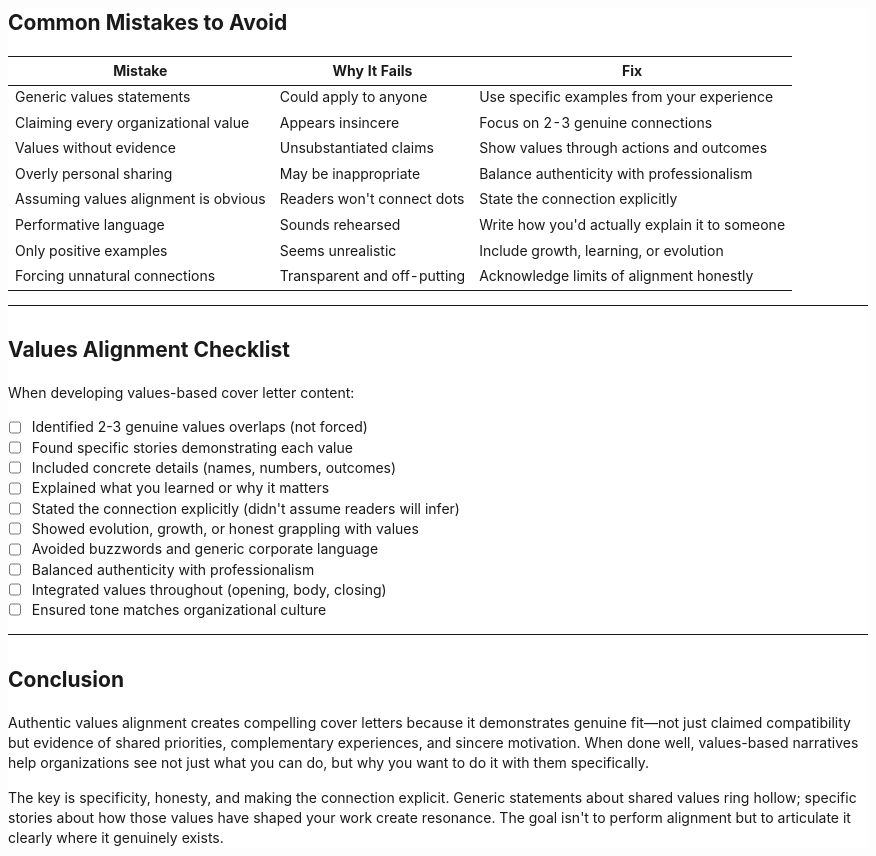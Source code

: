 
## Common Mistakes to Avoid

| Mistake | Why It Fails | Fix |
|---------|-------------|------|
| Generic values statements | Could apply to anyone | Use specific examples from your experience |
| Claiming every organizational value | Appears insincere | Focus on 2-3 genuine connections |
| Values without evidence | Unsubstantiated claims | Show values through actions and outcomes |
| Overly personal sharing | May be inappropriate | Balance authenticity with professionalism |
| Assuming values alignment is obvious | Readers won't connect dots | State the connection explicitly |
| Performative language | Sounds rehearsed | Write how you'd actually explain it to someone |
| Only positive examples | Seems unrealistic | Include growth, learning, or evolution |
| Forcing unnatural connections | Transparent and off-putting | Acknowledge limits of alignment honestly |

---

## Values Alignment Checklist

When developing values-based cover letter content:

- [ ] Identified 2-3 genuine values overlaps (not forced)
- [ ] Found specific stories demonstrating each value
- [ ] Included concrete details (names, numbers, outcomes)
- [ ] Explained what you learned or why it matters
- [ ] Stated the connection explicitly (didn't assume readers will infer)
- [ ] Showed evolution, growth, or honest grappling with values
- [ ] Avoided buzzwords and generic corporate language
- [ ] Balanced authenticity with professionalism
- [ ] Integrated values throughout (opening, body, closing)
- [ ] Ensured tone matches organizational culture

---

## Conclusion

Authentic values alignment creates compelling cover letters because it demonstrates genuine fit—not just claimed compatibility but evidence of shared priorities, complementary experiences, and sincere motivation. When done well, values-based narratives help organizations see not just what you can do, but why you want to do it with them specifically.

The key is specificity, honesty, and making the connection explicit. Generic statements about shared values ring hollow; specific stories about how those values have shaped your work create resonance. The goal isn't to perform alignment but to articulate it clearly where it genuinely exists.
